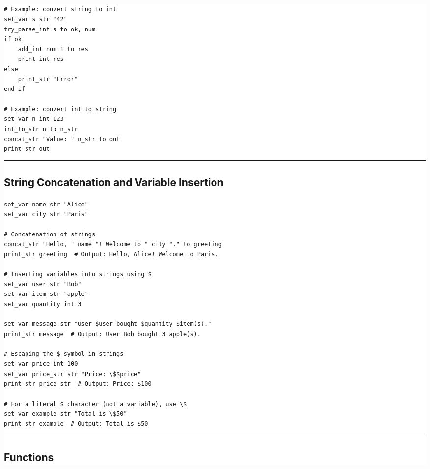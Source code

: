 ```plaintext
# Example: convert string to int
set_var s str "42"
try_parse_int s to ok, num
if ok
    add_int num 1 to res
    print_int res
else
    print_str "Error"
end_if

# Example: convert int to string
set_var n int 123
int_to_str n to n_str
concat_str "Value: " n_str to out
print_str out
```

---

## String Concatenation and Variable Insertion

```plaintext
set_var name str "Alice"
set_var city str "Paris"

# Concatenation of strings
concat_str "Hello, " name "! Welcome to " city "." to greeting
print_str greeting  # Output: Hello, Alice! Welcome to Paris.

# Inserting variables into strings using $
set_var user str "Bob"
set_var item str "apple"
set_var quantity int 3

set_var message str "User $user bought $quantity $item(s)."
print_str message  # Output: User Bob bought 3 apple(s).

# Escaping the $ symbol in strings
set_var price int 100
set_var price_str str "Price: \$$price"
print_str price_str  # Output: Price: $100

# For a literal $ character (not a variable), use \$
set_var example str "Total is \$50"
print_str example  # Output: Total is $50
```

---

## Functions
